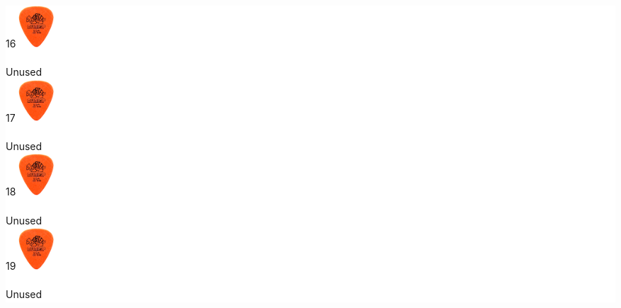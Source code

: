   <div class="tortex-time-pick">
      <span class="pick-overlay">16</span>
      <img class="tortex-img" src="/images/articles/tortex-time/pick-full.png" alt="16th pick image." width="50px" />
    <div class="tortex-descr">
      <div><br />Unused</div>
    </div>
  </div>

  <div class="tortex-time-pick">
      <span class="pick-overlay">17</span>
      <img class="tortex-img" src="/images/articles/tortex-time/pick-full.png" alt="17th pick image." width="50px" />
    <div class="tortex-descr">
      <div><br />Unused</div>
    </div>
  </div>

  <div class="tortex-time-pick">
      <span class="pick-overlay">18</span>
      <img class="tortex-img" src="/images/articles/tortex-time/pick-full.png" alt="18th pick image." width="50px" />
    <div class="tortex-descr">
      <div><br />Unused</div>
    </div>
  </div>

  <div class="tortex-time-pick">
      <span class="pick-overlay">19</span>
      <img class="tortex-img" src="/images/articles/tortex-time/pick-full.png" alt="19th pick image." width="50px" />
    <div class="tortex-descr">
      <div><br />Unused</div>
    </div>
  </div>
